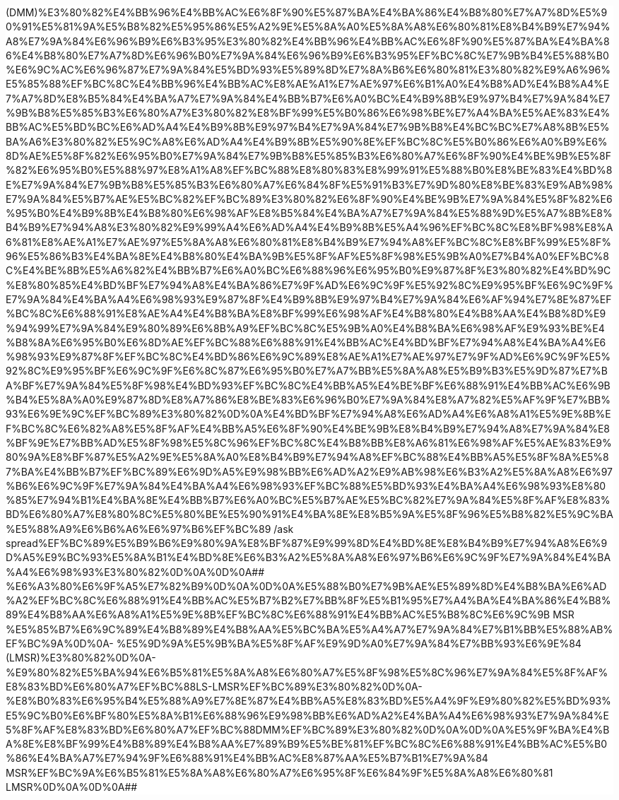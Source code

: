 (DMM)%E3%80%82%E4%BB%96%E4%BB%AC%E6%8F%90%E5%87%BA%E4%BA%86%E4%B8%80%E7%A7%8D%E5%90%91%E5%81%9A%E5%B8%82%E5%95%86%E5%A2%9E%E5%8A%A0%E5%8A%A8%E6%80%81%E8%B4%B9%E7%94%A8%E7%9A%84%E6%96%B9%E6%B3%95%E3%80%82%E4%BB%96%E4%BB%AC%E6%8F%90%E5%87%BA%E4%BA%86%E4%B8%80%E7%A7%8D%E6%96%B0%E7%9A%84%E6%96%B9%E6%B3%95%EF%BC%8C%E7%9B%B4%E5%88%B0%E6%9C%AC%E6%96%87%E7%9A%84%E5%BD%93%E5%89%8D%E7%8A%B6%E6%80%81%E3%80%82%E9%A6%96%E5%85%88%EF%BC%8C%E4%BB%96%E4%BB%AC%E8%AE%A1%E7%AE%97%E6%B1%A0%E4%B8%AD%E4%B8%A4%E7%A7%8D%E8%B5%84%E4%BA%A7%E7%9A%84%E4%BB%B7%E6%A0%BC%E4%B9%8B%E9%97%B4%E7%9A%84%E7%9B%B8%E5%85%B3%E6%80%A7%E3%80%82%E8%BF%99%E5%B0%86%E6%98%BE%E7%A4%BA%E5%AE%83%E4%BB%AC%E5%BD%BC%E6%AD%A4%E4%B9%8B%E9%97%B4%E7%9A%84%E7%9B%B8%E4%BC%BC%E7%A8%8B%E5%BA%A6%E3%80%82%E5%9C%A8%E6%AD%A4%E4%B9%8B%E5%90%8E%EF%BC%8C%E5%B0%86%E6%A0%B9%E6%8D%AE%E5%8F%82%E6%95%B0%E7%9A%84%E7%9B%B8%E5%85%B3%E6%80%A7%E6%8F%90%E4%BE%9B%E5%8F%82%E6%95%B0%E5%88%97%E8%A1%A8%EF%BC%88%E8%80%83%E8%99%91%E5%88%B0%E8%BE%83%E4%BD%8E%E7%9A%84%E7%9B%B8%E5%85%B3%E6%80%A7%E6%84%8F%E5%91%B3%E7%9D%80%E8%BE%83%E9%AB%98%E7%9A%84%E5%B7%AE%E5%BC%82%EF%BC%89%E3%80%82%E6%8F%90%E4%BE%9B%E7%9A%84%E5%8F%82%E6%95%B0%E4%B9%8B%E4%B8%80%E6%98%AF%E8%B5%84%E4%BA%A7%E7%9A%84%E5%88%9D%E5%A7%8B%E8%B4%B9%E7%94%A8%E3%80%82%E9%99%A4%E6%AD%A4%E4%B9%8B%E5%A4%96%EF%BC%8C%E8%BF%98%E8%A6%81%E8%AE%A1%E7%AE%97%E5%8A%A8%E6%80%81%E8%B4%B9%E7%94%A8%EF%BC%8C%E8%BF%99%E5%8F%96%E5%86%B3%E4%BA%8E%E4%B8%80%E4%BA%9B%E5%8F%AF%E5%8F%98%E5%9B%A0%E7%B4%A0%EF%BC%8C%E4%BE%8B%E5%A6%82%E4%BB%B7%E6%A0%BC%E6%88%96%E6%95%B0%E9%87%8F%E3%80%82%E4%BD%9C%E8%80%85%E4%BD%BF%E7%94%A8%E4%BA%86%E7%9F%AD%E6%9C%9F%E5%92%8C%E9%95%BF%E6%9C%9F%E7%9A%84%E4%BA%A4%E6%98%93%E9%87%8F%E4%B9%8B%E9%97%B4%E7%9A%84%E6%AF%94%E7%8E%87%EF%BC%8C%E6%88%91%E8%AE%A4%E4%B8%BA%E8%BF%99%E6%98%AF%E4%B8%80%E4%B8%AA%E4%B8%8D%E9%94%99%E7%9A%84%E9%80%89%E6%8B%A9%EF%BC%8C%E5%9B%A0%E4%B8%BA%E6%98%AF%E9%93%BE%E4%B8%8A%E6%95%B0%E6%8D%AE%EF%BC%88%E6%88%91%E4%BB%AC%E4%BD%BF%E7%94%A8%E4%BA%A4%E6%98%93%E9%87%8F%EF%BC%8C%E4%BD%86%E6%9C%89%E8%AE%A1%E7%AE%97%E7%9F%AD%E6%9C%9F%E5%92%8C%E9%95%BF%E6%9C%9F%E6%8C%87%E6%95%B0%E7%A7%BB%E5%8A%A8%E5%B9%B3%E5%9D%87%E7%BA%BF%E7%9A%84%E5%8F%98%E4%BD%93%EF%BC%8C%E4%BB%A5%E4%BE%BF%E6%88%91%E4%BB%AC%E6%9B%B4%E5%8A%A0%E9%87%8D%E8%A7%86%E8%BE%83%E6%96%B0%E7%9A%84%E8%A7%82%E5%AF%9F%E7%BB%93%E6%9E%9C%EF%BC%89%E3%80%82%0D%0A%E4%BD%BF%E7%94%A8%E6%AD%A4%E6%A8%A1%E5%9E%8B%EF%BC%8C%E6%82%A8%E5%8F%AF%E4%BB%A5%E6%8F%90%E4%BE%9B%E8%B4%B9%E7%94%A8%E7%9A%84%E8%BF%9E%E7%BB%AD%E5%8F%98%E5%8C%96%EF%BC%8C%E4%B8%BB%E8%A6%81%E6%98%AF%E5%AE%83%E9%80%9A%E8%BF%87%E5%A2%9E%E5%8A%A0%E8%B4%B9%E7%94%A8%EF%BC%88%E4%BB%A5%E5%8F%8A%E5%87%BA%E4%BB%B7%EF%BC%89%E6%9D%A5%E9%98%BB%E6%AD%A2%E9%AB%98%E6%B3%A2%E5%8A%A8%E6%97%B6%E6%9C%9F%E7%9A%84%E4%BA%A4%E6%98%93%EF%BC%88%E5%BD%93%E4%BA%A4%E6%98%93%E8%80%85%E7%94%B1%E4%BA%8E%E4%BB%B7%E6%A0%BC%E5%B7%AE%E5%BC%82%E7%9A%84%E5%8F%AF%E8%83%BD%E6%80%A7%E8%80%8C%E5%80%BE%E5%90%91%E4%BA%8E%E8%B5%9A%E5%8F%96%E5%B8%82%E5%9C%BA%E5%88%A9%E6%B6%A6%E6%97%B6%EF%BC%89 /ask spread%EF%BC%89%E5%B9%B6%E9%80%9A%E8%BF%87%E9%99%8D%E4%BD%8E%E8%B4%B9%E7%94%A8%E6%9D%A5%E9%BC%93%E5%8A%B1%E4%BD%8E%E6%B3%A2%E5%8A%A8%E6%97%B6%E6%9C%9F%E7%9A%84%E4%BA%A4%E6%98%93%E3%80%82%0D%0A%0D%0A## %E6%A3%80%E6%9F%A5%E7%82%B9%0D%0A%0D%0A%E5%88%B0%E7%9B%AE%E5%89%8D%E4%B8%BA%E6%AD%A2%EF%BC%8C%E6%88%91%E4%BB%AC%E5%B7%B2%E7%BB%8F%E5%B1%95%E7%A4%BA%E4%BA%86%E4%B8%89%E4%B8%AA%E6%A8%A1%E5%9E%8B%EF%BC%8C%E6%88%91%E4%BB%AC%E5%B8%8C%E6%9C%9B MSR %E5%85%B7%E6%9C%89%E4%B8%89%E4%B8%AA%E5%BC%BA%E5%A4%A7%E7%9A%84%E7%B1%BB%E5%88%AB%EF%BC%9A%0D%0A- %E5%9D%9A%E5%9B%BA%E5%8F%AF%E9%9D%A0%E7%9A%84%E7%BB%93%E6%9E%84 (LMSR)%E3%80%82%0D%0A- %E9%80%82%E5%BA%94%E6%B5%81%E5%8A%A8%E6%80%A7%E5%8F%98%E5%8C%96%E7%9A%84%E5%8F%AF%E8%83%BD%E6%80%A7%EF%BC%88LS-LMSR%EF%BC%89%E3%80%82%0D%0A- %E8%B0%83%E6%95%B4%E5%88%A9%E7%8E%87%E4%BB%A5%E8%83%BD%E5%A4%9F%E9%80%82%E5%BD%93%E5%9C%B0%E6%BF%80%E5%8A%B1%E6%88%96%E9%98%BB%E6%AD%A2%E4%BA%A4%E6%98%93%E7%9A%84%E5%8F%AF%E8%83%BD%E6%80%A7%EF%BC%88DMM%EF%BC%89%E3%80%82%0D%0A%0D%0A%E5%9F%BA%E4%BA%8E%E8%BF%99%E4%B8%89%E4%B8%AA%E7%89%B9%E5%BE%81%EF%BC%8C%E6%88%91%E4%BB%AC%E5%B0%86%E4%BA%A7%E7%94%9F%E6%88%91%E4%BB%AC%E8%87%AA%E5%B7%B1%E7%9A%84 MSR%EF%BC%9A%E6%B5%81%E5%8A%A8%E6%80%A7%E6%95%8F%E6%84%9F%E5%8A%A8%E6%80%81 LMSR%0D%0A%0D%0A##